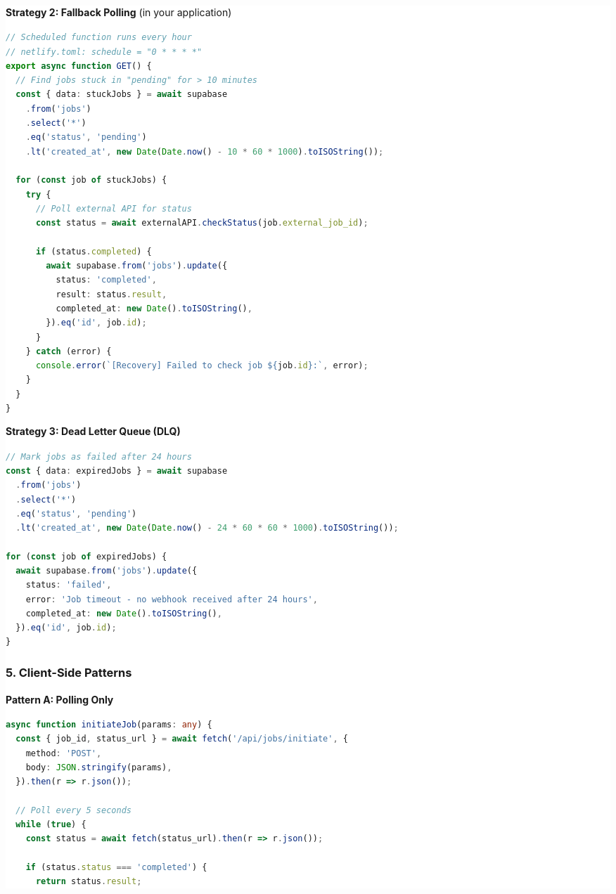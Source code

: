 **Strategy 2: Fallback Polling** (in your application)
```typescript
// Scheduled function runs every hour
// netlify.toml: schedule = "0 * * * *"
export async function GET() {
  // Find jobs stuck in "pending" for > 10 minutes
  const { data: stuckJobs } = await supabase
    .from('jobs')
    .select('*')
    .eq('status', 'pending')
    .lt('created_at', new Date(Date.now() - 10 * 60 * 1000).toISOString());

  for (const job of stuckJobs) {
    try {
      // Poll external API for status
      const status = await externalAPI.checkStatus(job.external_job_id);

      if (status.completed) {
        await supabase.from('jobs').update({
          status: 'completed',
          result: status.result,
          completed_at: new Date().toISOString(),
        }).eq('id', job.id);
      }
    } catch (error) {
      console.error(`[Recovery] Failed to check job ${job.id}:`, error);
    }
  }
}
```

**Strategy 3: Dead Letter Queue (DLQ)**
```typescript
// Mark jobs as failed after 24 hours
const { data: expiredJobs } = await supabase
  .from('jobs')
  .select('*')
  .eq('status', 'pending')
  .lt('created_at', new Date(Date.now() - 24 * 60 * 60 * 1000).toISOString());

for (const job of expiredJobs) {
  await supabase.from('jobs').update({
    status: 'failed',
    error: 'Job timeout - no webhook received after 24 hours',
    completed_at: new Date().toISOString(),
  }).eq('id', job.id);
}
```

### 5. Client-Side Patterns

**Pattern A: Polling Only**
```typescript
async function initiateJob(params: any) {
  const { job_id, status_url } = await fetch('/api/jobs/initiate', {
    method: 'POST',
    body: JSON.stringify(params),
  }).then(r => r.json());

  // Poll every 5 seconds
  while (true) {
    const status = await fetch(status_url).then(r => r.json());

    if (status.status === 'completed') {
      return status.result;
```